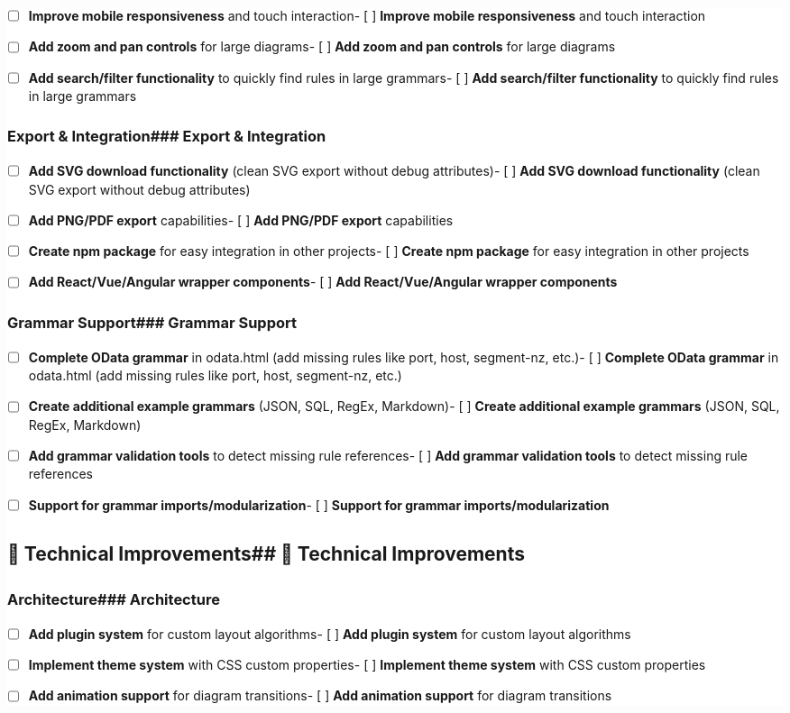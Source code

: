 - [ ] **Improve mobile responsiveness** and touch interaction- [ ] **Improve mobile responsiveness** and touch interaction

- [ ] **Add zoom and pan controls** for large diagrams- [ ] **Add zoom and pan controls** for large diagrams

- [ ] **Add search/filter functionality** to quickly find rules in large grammars- [ ] **Add search/filter functionality** to quickly find rules in large grammars



### Export & Integration### Export & Integration



- [ ] **Add SVG download functionality** (clean SVG export without debug attributes)- [ ] **Add SVG download functionality** (clean SVG export without debug attributes)

- [ ] **Add PNG/PDF export** capabilities- [ ] **Add PNG/PDF export** capabilities

- [ ] **Create npm package** for easy integration in other projects- [ ] **Create npm package** for easy integration in other projects

- [ ] **Add React/Vue/Angular wrapper components**- [ ] **Add React/Vue/Angular wrapper components**



### Grammar Support### Grammar Support



- [ ] **Complete OData grammar** in odata.html (add missing rules like port, host, segment-nz, etc.)- [ ] **Complete OData grammar** in odata.html (add missing rules like port, host, segment-nz, etc.)

- [ ] **Create additional example grammars** (JSON, SQL, RegEx, Markdown)- [ ] **Create additional example grammars** (JSON, SQL, RegEx, Markdown)

- [ ] **Add grammar validation tools** to detect missing rule references- [ ] **Add grammar validation tools** to detect missing rule references

- [ ] **Support for grammar imports/modularization**- [ ] **Support for grammar imports/modularization**



## 🔧 Technical Improvements## 🔧 Technical Improvements



### Architecture### Architecture



- [ ] **Add plugin system** for custom layout algorithms- [ ] **Add plugin system** for custom layout algorithms

- [ ] **Implement theme system** with CSS custom properties- [ ] **Implement theme system** with CSS custom properties

- [ ] **Add animation support** for diagram transitions- [ ] **Add animation support** for diagram transitions
